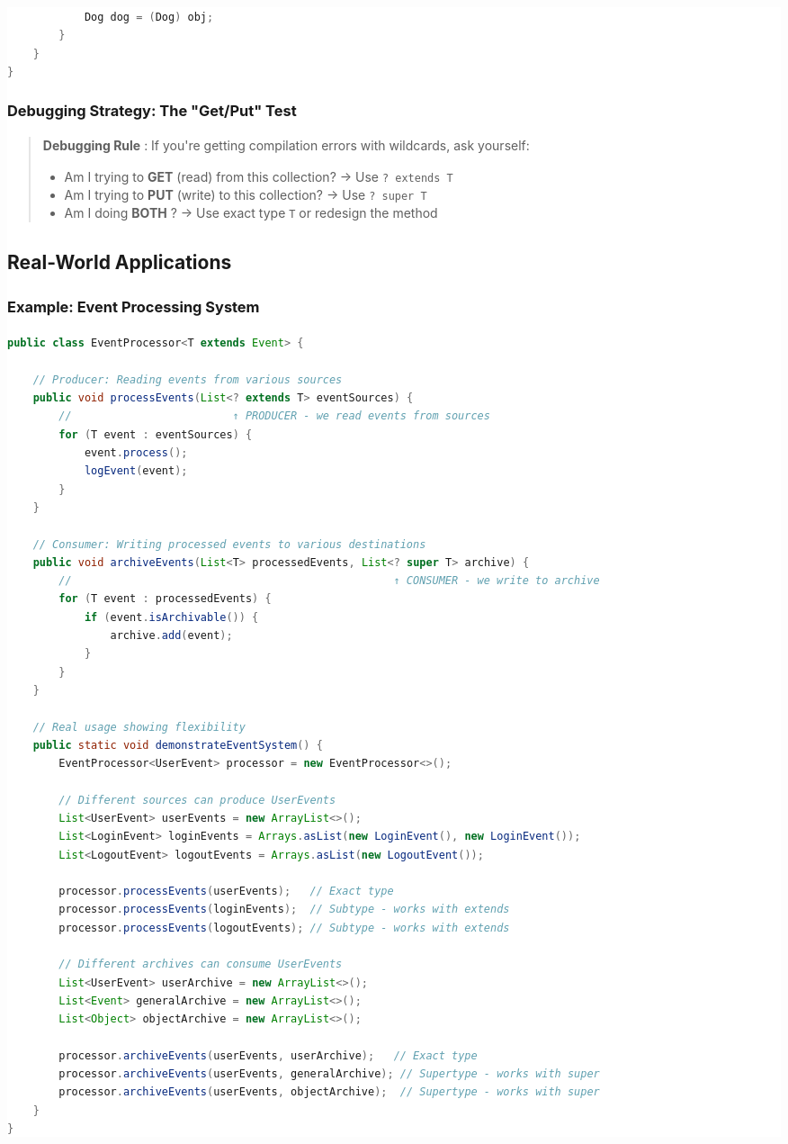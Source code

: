 ```java
            Dog dog = (Dog) obj;
        }
    }
}
```

### Debugging Strategy: The "Get/Put" Test

> **Debugging Rule** : If you're getting compilation errors with wildcards, ask yourself:
>
> * Am I trying to **GET** (read) from this collection? → Use `? extends T`
> * Am I trying to **PUT** (write) to this collection? → Use `? super T`
> * Am I doing  **BOTH** ? → Use exact type `T` or redesign the method

## Real-World Applications

### Example: Event Processing System

```java
public class EventProcessor<T extends Event> {
  
    // Producer: Reading events from various sources
    public void processEvents(List<? extends T> eventSources) {
        //                         ↑ PRODUCER - we read events from sources
        for (T event : eventSources) {
            event.process();
            logEvent(event);
        }
    }
  
    // Consumer: Writing processed events to various destinations  
    public void archiveEvents(List<T> processedEvents, List<? super T> archive) {
        //                                                  ↑ CONSUMER - we write to archive
        for (T event : processedEvents) {
            if (event.isArchivable()) {
                archive.add(event);
            }
        }
    }
  
    // Real usage showing flexibility
    public static void demonstrateEventSystem() {
        EventProcessor<UserEvent> processor = new EventProcessor<>();
      
        // Different sources can produce UserEvents
        List<UserEvent> userEvents = new ArrayList<>();
        List<LoginEvent> loginEvents = Arrays.asList(new LoginEvent(), new LoginEvent());
        List<LogoutEvent> logoutEvents = Arrays.asList(new LogoutEvent());
      
        processor.processEvents(userEvents);   // Exact type
        processor.processEvents(loginEvents);  // Subtype - works with extends
        processor.processEvents(logoutEvents); // Subtype - works with extends
      
        // Different archives can consume UserEvents
        List<UserEvent> userArchive = new ArrayList<>();
        List<Event> generalArchive = new ArrayList<>();
        List<Object> objectArchive = new ArrayList<>();
      
        processor.archiveEvents(userEvents, userArchive);   // Exact type
        processor.archiveEvents(userEvents, generalArchive); // Supertype - works with super
        processor.archiveEvents(userEvents, objectArchive);  // Supertype - works with super
    }
}
```